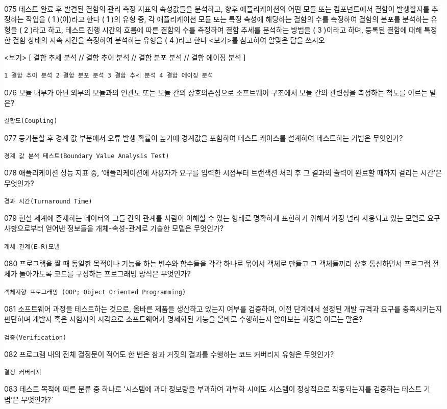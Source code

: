 

075 테스트 완료 후 발견된 결함의 관리 측정 지표의 속성값들을 분석하고, 향후 애플리케이션의 어떤 모듈 또는 컴포넌트에서 결함이 발생할지를 추정하는 작업을 ( 1 )(이)라고 한다 ( 1 )의 유형 중, 각 애플리케이션 모듈 또는 특정 속성에 해당하는 결함의 수를 측정하여 결함의 분포를 분석하는 유형을 ( 2 )라고 하고, 테스트 진행 시간의 흐름에 따른 결함의 수를 측정하여 결함 추세를 분석하는 방법을 ( 3 )이라고 하며, 등록된 결함에 대해 특정한 결함 상태의 지속 시간을 측정하여 분석하는 유형을 ( 4 )라고 한다 <보기>를 참고하여 알맞은 답을 쓰시오 

<보기> [ 결함 추세 분석 // 결함 추이 분석 // 결함 분포 분석 // 결함 에이징 분석 ]

`1 결함 추이 분석 2 결함 분포 분석 3 결함 추세 분석 4 결함 에이징 분석`



076 모듈 내부가 아닌 외부의 모듈과의 연관도 또는 모듈 간의 상호의존성으로 소프트웨어 구조에서 모듈 간의 관련성을 측정하는 척도를 이르는 말은?



`결합도(Coupling)`



077 등가분할 후 경계 값 부분에서 오류 발생 확률이 높기에 경계값을 포함하여 테스트 케이스를 설계하여 테스트하는 기법은 무엇인가? 



`경계 값 분석 테스트(Boundary Value Analysis Test)`



078 애플리케이션 성능 지표 중, ‘애플리케이션에 사용자가 요구를 입력한 시점부터 트랜잭션 처리 후 그 결과의 출력이 완료할 때까지 걸리는 시간’은 무엇인가? 



`경과 시간(Turnaround Time)`



079 현실 세계에 존재하는 데이터와 그들 간의 관계를 사람이 이해할 수 있는 형태로 명확하게 표현하기 위해서 가장 널리 사용되고 있는 모델로 요구사항으로부터 얻어낸 정보들을 개체-속성-관계로 기술한 모델은 무엇인가?



`개체 관계(E-R)모델`



080 프로그램을 짤 때 동일한 목적이나 기능을 하는 변수와 함수들을 각각 하나로 묶어서 객체로 만들고 그 객체들끼리 상호 통신하면서 프로그램 전체가 돌아가도록 코드를 구성하는 프로그래밍 방식은 무엇인가? 



`객체지향 프로그래밍 (OOP; Object Oriented Programming)`



081 소프트웨어 과정을 테스트하는 것으로, 올바른 제품을 생산하고 있는지 여부를 검증하며, 이전 단계에서 설정된 개발 규격과 요구를 충족시키는지 판단하며 개발자 혹은 시험자의 시각으로 소프트웨어가 명세화된 기능을 올바로 수행하는지 알아보는 과정을 이르는 말은?



`검증(Verification)`



082 프로그램 내의 전체 결정문이 적어도 한 번은 참과 거짓의 결과를 수행하는 코드 커버리지 유형은 무엇인가?



`결정 커버리지`



083 테스트 목적에 따른 분류 중 하나로 ‘시스템에 과다 정보량을 부과하여 과부화 시에도 시스템이 정상적으로 작동되는지를 검증하는 테스트 기법’은 무엇인가?`
